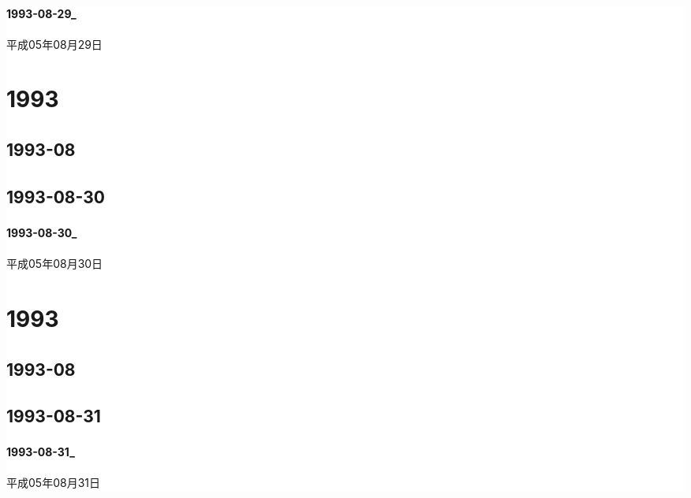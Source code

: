 #### 1993-08-29_

平成05年08月29日


# 1993

## 1993-08

## 1993-08-30

#### 1993-08-30_

平成05年08月30日


# 1993

## 1993-08

## 1993-08-31

#### 1993-08-31_

平成05年08月31日

